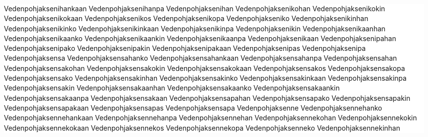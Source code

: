 Vedenpohjaksenihankaan
Vedenpohjaksenihanpa
Vedenpohjaksenihan
Vedenpohjaksenikohan
Vedenpohjaksenikokin
Vedenpohjaksenikokaan
Vedenpohjaksenikos
Vedenpohjaksenikopa
Vedenpohjakseniko
Vedenpohjaksenikinhan
Vedenpohjaksenikinko
Vedenpohjaksenikinkaan
Vedenpohjaksenikinpa
Vedenpohjaksenikin
Vedenpohjaksenikaanhan
Vedenpohjaksenikaanko
Vedenpohjaksenikaankin
Vedenpohjaksenikaanpa
Vedenpohjaksenikaan
Vedenpohjaksenipahan
Vedenpohjaksenipako
Vedenpohjaksenipakin
Vedenpohjaksenipakaan
Vedenpohjaksenipas
Vedenpohjaksenipa
Vedenpohjaksensa
Vedenpohjaksensahanko
Vedenpohjaksensahankaan
Vedenpohjaksensahanpa
Vedenpohjaksensahan
Vedenpohjaksensakohan
Vedenpohjaksensakokin
Vedenpohjaksensakokaan
Vedenpohjaksensakos
Vedenpohjaksensakopa
Vedenpohjaksensako
Vedenpohjaksensakinhan
Vedenpohjaksensakinko
Vedenpohjaksensakinkaan
Vedenpohjaksensakinpa
Vedenpohjaksensakin
Vedenpohjaksensakaanhan
Vedenpohjaksensakaanko
Vedenpohjaksensakaankin
Vedenpohjaksensakaanpa
Vedenpohjaksensakaan
Vedenpohjaksensapahan
Vedenpohjaksensapako
Vedenpohjaksensapakin
Vedenpohjaksensapakaan
Vedenpohjaksensapas
Vedenpohjaksensapa
Vedenpohjaksenne
Vedenpohjaksennehanko
Vedenpohjaksennehankaan
Vedenpohjaksennehanpa
Vedenpohjaksennehan
Vedenpohjaksennekohan
Vedenpohjaksennekokin
Vedenpohjaksennekokaan
Vedenpohjaksennekos
Vedenpohjaksennekopa
Vedenpohjaksenneko
Vedenpohjaksennekinhan